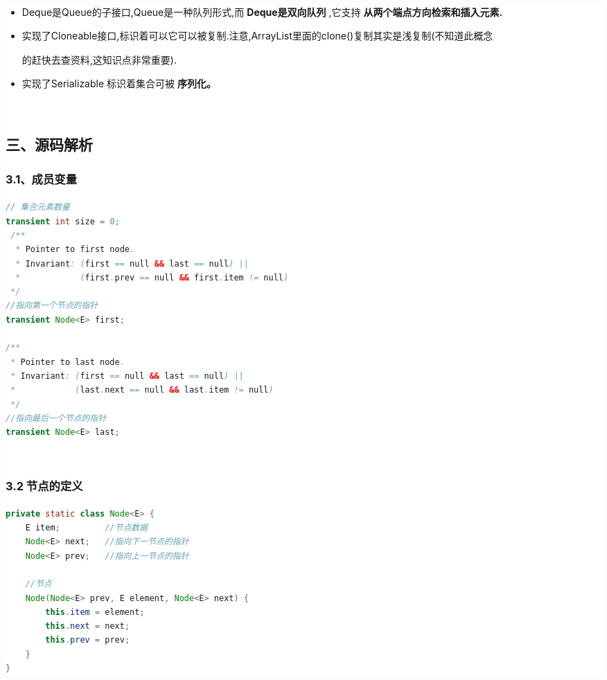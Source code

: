 - Deque是Queue的子接口,Queue是一种队列形式,而 **Deque是双向队列** ,它支持 **从两个端点方向检索和插入元素.**

- 实现了Cloneable接口,标识着可以它可以被复制.注意,ArrayList里面的clone()复制其实是浅复制(不知道此概念

  的赶快去查资料,这知识点非常重要).

- 实现了Serializable 标识着集合可被 **序列化。**

<br>



## 三、源码解析



### 3.1、成员变量

```java
// 集合元素数量
transient int size = 0;
 /**
  * Pointer to first node.
  * Invariant: (first == null && last == null) ||
  *            (first.prev == null && first.item != null)
 */
//指向第一个节点的指针
transient Node<E> first;

/**
 * Pointer to last node.
 * Invariant: (first == null && last == null) ||
 *            (last.next == null && last.item != null)
 */
//指向最后一个节点的指针
transient Node<E> last;
```

<br>



### 3.2 节点的定义



```java
private static class Node<E> {
    E item;			//节点数据
    Node<E> next;	//指向下一节点的指针
    Node<E> prev;	//指向上一节点的指针

    //节点
    Node(Node<E> prev, E element, Node<E> next) {
        this.item = element;
        this.next = next;
        this.prev = prev;
    }
}
```
